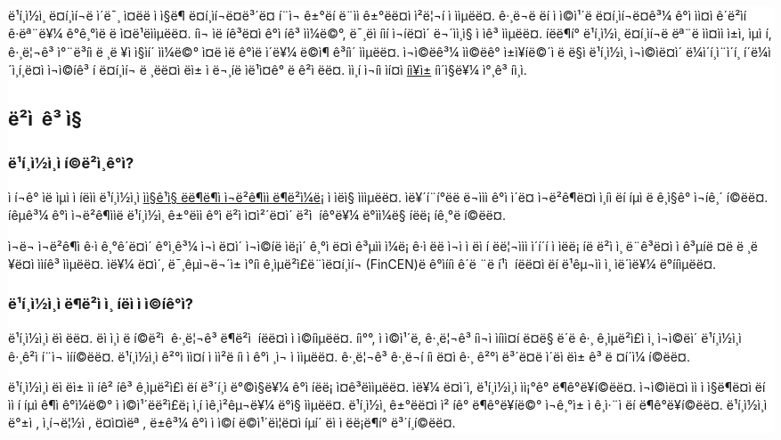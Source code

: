 ë¹í¸ì½ì¸ ë¤í¸ìí¬ë ì´ë¯¸ ì¤ëë ì ì§ë¶ ë¤í¸ìí¬ë¤ë³´ë¤
í¨ì¬ ê±°ëí ë¨ìì ê±°ëë¤ì ì²ë¦¬í ì ììµëë¤. ê·¸ë¬ë
ëí ì ì©ì¹´ë ë¤í¸ìí¬ë¤ê³¼ ê°ì ìì¤ì ê´ë²ìí ê·ëª¨ë¥¼
ê°ê¸°ìë ë ì¤ë¹ëììµëë¤. íì¬ ìë íê³ë¤ì ê°ì íê³
ìì¼ë©°, ë¯¸ëì íìí ì¬í­ë¤ì´ ë¬´ìì¸ì§ ì ìê³
ììµëë¤. íëë¶í° ë¹í¸ì½ì¸ ë¤í¸ìí¬ë ëª¨ë ìì¤ìì
ì±ì, ìµì í, ê·¸ë¦¬ê³ ì°¨ë³íì ë ¸ë ¥ì ì§ìí´ ìì¼ë©° ì¤ë
ìë ê°ìë ì´ë¥¼ ë©ì¶ ê³íì´ ììµëë¤. ì¬ì©ëê³¼
ìì©ëê° ì±ì¥íë©´ì ë ë§ì ë¹í¸ì½ì¸ ì¬ì©ìë¤ì´
ë¼ì´í¸ì¨ì´í¸ í´ë¼ì´ì¸í¸ë¤ì ì¬ì©íê³ í ë¤í¸ìí¬ ë
¸ëë¤ì ëì± ì ë¬¸íë ìë¹ì¤ê° ë ê²ì ëë¤. ìì¸í
ì¬í­ì ìí¤ì [íì¥ì±](https://en.bitcoin.it/wiki/Scalability)
íì´ì§ë¥¼ ì°¸ê³ íì¸ì.

## ë²ì  ê³ ì§

### ë¹í¸ì½ì¸ì í©ë²ì¸ê°ì?

ì í¬ê° ìë ìµì ì íëìì ë¹í¸ì½ì¸ì [ìì§ê¹ì§
ëë¶ë¶ì ì¬ë²ê¶ìì
ë¶ë²ì¼ë¡](https://en.wikipedia.org/wiki/Legality_of_bitcoin_by_country) ì
ìëì§ ìììµëë¤. ìë¥´í¨í°ëë ë¬ììì ê°ì ì´ë¤
ì¬ë²ê¶ë¤ì ì¸íì ëí íµì ë ê¸ì§ê° ì¬íê¸´ í©ëë¤.
íêµ­ê³¼ ê°ì ì¬ë²ê¶ììë ë¹í¸ì½ì¸ ê±°ëìì ê°ì ë²ì
ì¤ì²´ë¤ì´ ë²ì  íê°ë¥¼ ë°ìì¼ë§ íëë¡ íê¸°ë í©ëë¤.

ì¬ë¬ ì¬ë²ê¶ì ê·ì ê¸°ê´ë¤ì´ ê°ì¸ê³¼ ì¬ì ë¤ì´ ì¬ì©íë
ìë¡ì´ ê¸°ì ë¤ì ê³µìì ì¼ë¡ ê·ì ëë ì¬ì ì ëì í
ëë¦¬ììì ì´í´í ì ìëë¡ íë ë²ì ì¸ ë¨ê³ë¤ì ì
ê³µíë ¤ë ë ¸ë ¥ë¤ì ììíê³ ììµëë¤. ìë¥¼ ë¤ì´,
ë¯¸êµ­ì¬ë¬´ì± ì°íì ê¸ìµë²ì£ë¨ìë¤í¸ìí¬ (FinCEN)ë
ê°ìííì ê´ë ¨ë í¹ì  íëë¤ì ëí ë¹êµ¬ìì ì¸
ìë´ìë¥¼ ë°ííìµëë¤.

### ë¹í¸ì½ì¸ì ë¶ë²ì ì¸ íëì ì ì©íê°ì?

ë¹í¸ì½ì¸ì ëì ëë¤. ëì ì¸ì ë í©ë²ì  ê·¸ë¦¬ê³ ë¶ë²ì 
íëë¤ì ì ì©íìµëë¤. íì°°, ì ì©ì¹´ë, ê·¸ë¦¬ê³ íì¬ì
ìíìì¤í ë¤ë§ ë´ë ê·¸ ê¸ìµë²ì£ì ì¸ ì¬ì©ëì´
ë¹í¸ì½ì¸ì ê·¸ê²ì í¨ì¬ ìíí©ëë¤. ë¹í¸ì½ì¸ì ê²°ì
ìì¤í ì ìì²­ë íì ì ê°ì ¸ì¬ ì ììµëë¤. ê·¸ë¦¬ê³
ê·¸ë¬í íì ë¤ì ê·¸ ê²°ì ë³´ë¤ë ì´ëì ëì± ê³ ë ¤í´ì¼
í©ëë¤.

ë¹í¸ì½ì¸ì ëì ëì± ìì íê² íê³ ê¸ìµë²ì£ì ëí
ë³´í¸ì ë°©ì§ë¥¼ ê°ì íëë¡ ì¤ê³ëììµëë¤. ìë¥¼ ë¤ì´ì,
ë¹í¸ì½ì¸ì ìì¡°ê° ë¶ê°ë¥í©ëë¤. ì¬ì©ìë¤ì ìì ì
ì§ë¶ë¤ì ëí ìì í íµì ê¶ì ê°ì¼ë©° ì ì©ì¹´ëë²ì£ë¡
ì¸í ìê¸ì²­êµ¬ë¥¼ ë°ì§ ììµëë¤. ë¹í¸ì½ì¸ ê±°ëë¤ì ì²
íê° ë¶ê°ë¥íë©° ì¬ê¸°ì± ì ê¸ì·¨ì ëí ë¶ê°ë¥í©ëë¤.
ë¹í¸ì½ì¸ì ë°±ì , ì¸í¬ë¦½ì , ë¤ì¤ìëª , ë±ê³¼ ê°ì ì ì©í
ë©ì¹´ëì¦ë¤ì íµí´ ëì ì ëë¡ë¶í° ë³´í¸í©ëë¤.
